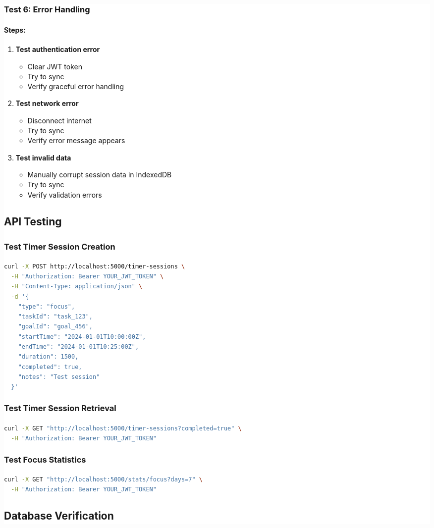 ### Test 6: Error Handling

#### Steps:
1. **Test authentication error**
   - Clear JWT token
   - Try to sync
   - Verify graceful error handling

2. **Test network error**
   - Disconnect internet
   - Try to sync
   - Verify error message appears

3. **Test invalid data**
   - Manually corrupt session data in IndexedDB
   - Try to sync
   - Verify validation errors

## API Testing

### Test Timer Session Creation

```bash
curl -X POST http://localhost:5000/timer-sessions \
  -H "Authorization: Bearer YOUR_JWT_TOKEN" \
  -H "Content-Type: application/json" \
  -d '{
    "type": "focus",
    "taskId": "task_123",
    "goalId": "goal_456",
    "startTime": "2024-01-01T10:00:00Z",
    "endTime": "2024-01-01T10:25:00Z",
    "duration": 1500,
    "completed": true,
    "notes": "Test session"
  }'
```

### Test Timer Session Retrieval

```bash
curl -X GET "http://localhost:5000/timer-sessions?completed=true" \
  -H "Authorization: Bearer YOUR_JWT_TOKEN"
```

### Test Focus Statistics

```bash
curl -X GET "http://localhost:5000/stats/focus?days=7" \
  -H "Authorization: Bearer YOUR_JWT_TOKEN"
```

## Database Verification
